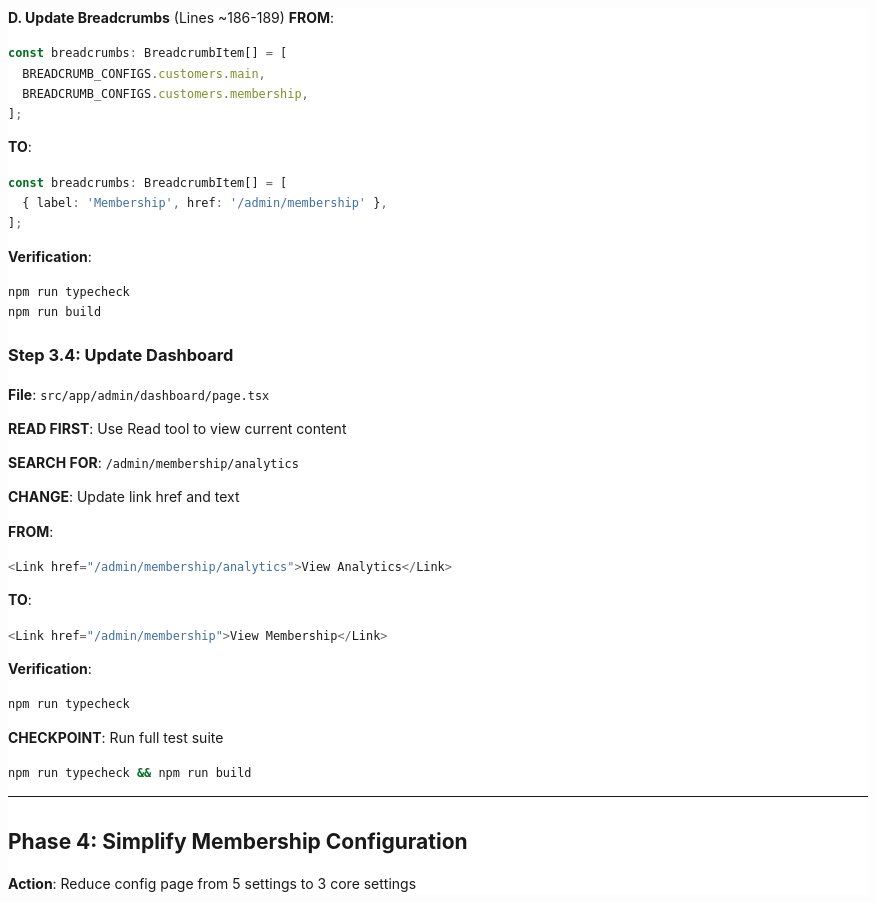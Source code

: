 **D. Update Breadcrumbs** (Lines ~186-189)
**FROM**:
```typescript
const breadcrumbs: BreadcrumbItem[] = [
  BREADCRUMB_CONFIGS.customers.main,
  BREADCRUMB_CONFIGS.customers.membership,
];
```

**TO**:
```typescript
const breadcrumbs: BreadcrumbItem[] = [
  { label: 'Membership', href: '/admin/membership' },
];
```

**Verification**:
```bash
npm run typecheck
npm run build
```

### Step 3.4: Update Dashboard

**File**: `src/app/admin/dashboard/page.tsx`

**READ FIRST**: Use Read tool to view current content

**SEARCH FOR**: `/admin/membership/analytics`

**CHANGE**: Update link href and text

**FROM**:
```typescript
<Link href="/admin/membership/analytics">View Analytics</Link>
```

**TO**:
```typescript
<Link href="/admin/membership">View Membership</Link>
```

**Verification**:
```bash
npm run typecheck
```

**CHECKPOINT**: Run full test suite

```bash
npm run typecheck && npm run build
```

---

## Phase 4: Simplify Membership Configuration

**Action**: Reduce config page from 5 settings to 3 core settings
